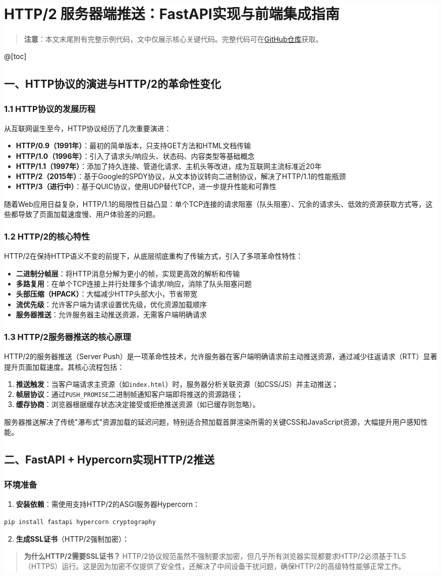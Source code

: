 # HTTP/2 服务器端推送：FastAPI实现与前端集成指南

> **注意**：本文末尾附有完整示例代码，文中仅展示核心关键代码。完整代码可在[GitHub仓库](https://github.com/YYForReal/http2-sse-demo)获取。

@[toc]
## 一、HTTP协议的演进与HTTP/2的革命性变化

### 1.1 HTTP协议的发展历程

从互联网诞生至今，HTTP协议经历了几次重要演进：

- **HTTP/0.9（1991年）**：最初的简单版本，只支持GET方法和HTML文档传输
- **HTTP/1.0（1996年）**：引入了请求头/响应头、状态码、内容类型等基础概念
- **HTTP/1.1（1997年）**：添加了持久连接、管道化请求、主机头等改进，成为互联网主流标准近20年
- **HTTP/2（2015年）**：基于Google的SPDY协议，从文本协议转向二进制协议，解决了HTTP/1.1的性能瓶颈
- **HTTP/3（进行中）**：基于QUIC协议，使用UDP替代TCP，进一步提升性能和可靠性

随着Web应用日益复杂，HTTP/1.1的局限性日益凸显：单个TCP连接的请求阻塞（队头阻塞）、冗余的请求头、低效的资源获取方式等，这些都导致了页面加载速度慢、用户体验差的问题。

### 1.2 HTTP/2的核心特性

HTTP/2在保持HTTP语义不变的前提下，从底层彻底重构了传输方式，引入了多项革命性特性：

- **二进制分帧层**：将HTTP消息分解为更小的帧，实现更高效的解析和传输
- **多路复用**：在单个TCP连接上并行处理多个请求/响应，消除了队头阻塞问题
- **头部压缩（HPACK）**：大幅减少HTTP头部大小，节省带宽
- **流优先级**：允许客户端为请求设置优先级，优化资源加载顺序
- **服务器推送**：允许服务器主动推送资源，无需客户端明确请求

### 1.3 HTTP/2服务器推送的核心原理

HTTP/2的服务器推送（Server Push）是一项革命性技术，允许服务器在客户端明确请求前主动推送资源，通过减少往返请求（RTT）显著提升页面加载速度。其核心流程包括：

1. **推送触发**：当客户端请求主资源（如`index.html`）时，服务器分析关联资源（如CSS/JS）并主动推送；
2. **帧层协议**：通过`PUSH_PROMISE`二进制帧通知客户端即将推送的资源路径；
3. **缓存协商**：浏览器根据缓存状态决定接受或拒绝推送资源（如已缓存则忽略）。

服务器推送解决了传统"瀑布式"资源加载的延迟问题，特别适合预加载首屏渲染所需的关键CSS和JavaScript资源，大幅提升用户感知性能。

## 二、FastAPI + Hypercorn实现HTTP/2推送

### 环境准备

1. **安装依赖**：需使用支持HTTP/2的ASGI服务器Hypercorn：

```bash
pip install fastapi hypercorn cryptography
```

2. **生成SSL证书**（HTTP/2强制加密）：

> **为什么HTTP/2需要SSL证书？** HTTP/2协议规范虽然不强制要求加密，但几乎所有浏览器实现都要求HTTP/2必须基于TLS（HTTPS）运行。这是因为加密不仅提供了安全性，还解决了中间设备干扰问题，确保HTTP/2的高级特性能够正常工作。
